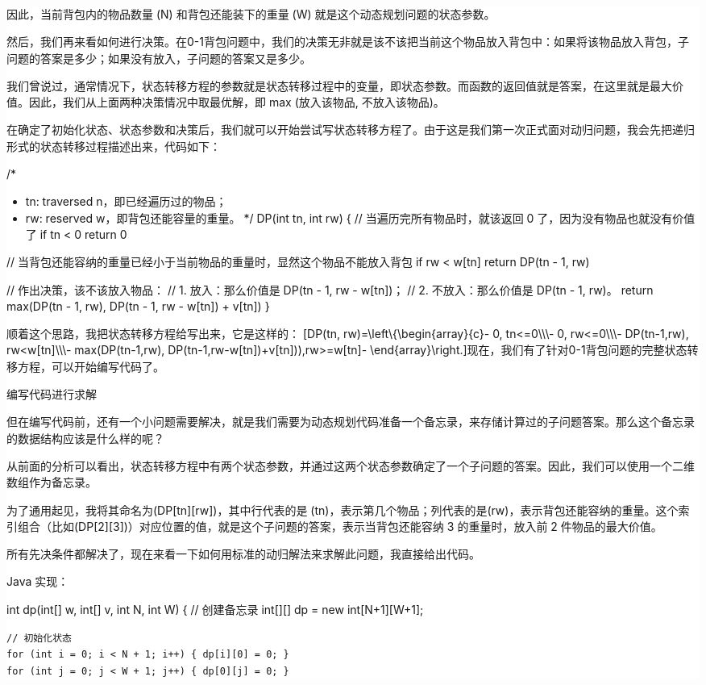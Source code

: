 
因此，当前背包内的物品数量 \(N\) 和背包还能装下的重量 \(W\) 就是这个动态规划问题的状态参数。

然后，我们再来看如何进行决策。在0-1背包问题中，我们的决策无非就是该不该把当前这个物品放入背包中：如果将该物品放入背包，子问题的答案是多少；如果没有放入，子问题的答案又是多少。

我们曾说过，通常情况下，状态转移方程的参数就是状态转移过程中的变量，即状态参数。而函数的返回值就是答案，在这里就是最大价值。因此，我们从上面两种决策情况中取最优解，即 max (放入该物品, 不放入该物品)。

在确定了初始化状态、状态参数和决策后，我们就可以开始尝试写状态转移方程了。由于这是我们第一次正式面对动归问题，我会先把递归形式的状态转移过程描述出来，代码如下：

/* 
 * tn: traversed n，即已经遍历过的物品；
 * rw: reserved w，即背包还能容量的重量。
 */
DP(int tn, int rw) {
  // 当遍历完所有物品时，就该返回 0 了，因为没有物品也就没有价值了
  if tn < 0
    return 0
  
  // 当背包还能容纳的重量已经小于当前物品的重量时，显然这个物品不能放入背包
  if rw < w[tn]
    return DP(tn - 1, rw)
  
  // 作出决策，该不该放入物品：
  //   1. 放入：那么价值是 DP(tn - 1, rw - w[tn])；
  //   2. 不放入：那么价值是 DP(tn - 1, rw)。
  return max(DP(tn - 1, rw), DP(tn - 1, rw - w[tn]) + v[tn])
}


顺着这个思路，我把状态转移方程给写出来，它是这样的：
\[DP(tn, rw)=\\left\\{\\begin{array}{c}-
0, tn<=0\\\\\\-
0, rw<=0\\\\\\-
DP(tn-1,rw), rw<w\[tn\]\\\\\\-
max(DP(tn-1,rw), DP(tn-1,rw-w\[tn\])+v\[tn\])),rw>=w\[tn\]-
\\end{array}\\right.\]现在，我们有了针对0-1背包问题的完整状态转移方程，可以开始编写代码了。

编写代码进行求解

但在编写代码前，还有一个小问题需要解决，就是我们需要为动态规划代码准备一个备忘录，来存储计算过的子问题答案。那么这个备忘录的数据结构应该是什么样的呢？

从前面的分析可以看出，状态转移方程中有两个状态参数，并通过这两个状态参数确定了一个子问题的答案。因此，我们可以使用一个二维数组作为备忘录。

为了通用起见，我将其命名为\(DP\[tn\]\[rw\]\)，其中行代表的是 \(tn\)，表示第几个物品；列代表的是\(rw\)，表示背包还能容纳的重量。这个索引组合（比如\(DP\[2\]\[3\]\)）对应位置的值，就是这个子问题的答案，表示当背包还能容纳 3 的重量时，放入前 2 件物品的最大价值。

所有先决条件都解决了，现在来看一下如何用标准的动归解法来求解此问题，我直接给出代码。

Java 实现：

int dp(int[] w, int[] v, int N, int W) {
    // 创建备忘录
    int[][] dp = new int[N+1][W+1];
  
    // 初始化状态
    for (int i = 0; i < N + 1; i++) { dp[i][0] = 0; }
    for (int j = 0; j < W + 1; j++) { dp[0][j] = 0; }
  